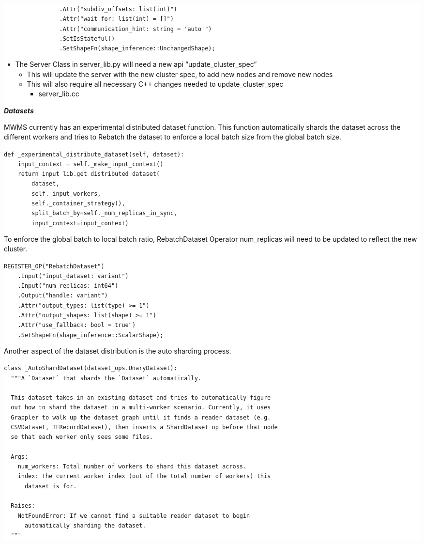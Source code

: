 ```
                .Attr("subdiv_offsets: list(int)")
                .Attr("wait_for: list(int) = []")
                .Attr("communication_hint: string = 'auto'")
                .SetIsStateful()
                .SetShapeFn(shape_inference::UnchangedShape);
```
* The Server Class in server_lib.py will need a new api “update_cluster_spec”
    * This will update the server with the new cluster spec, to add new nodes and remove new nodes
    * This will also require all necessary C++ changes needed to update_cluster_spec
        * server_lib.cc

_**Datasets**_

MWMS currently has an experimental distributed dataset function. This function automatically shards the dataset across the different workers and tries to Rebatch the dataset to enforce a local batch size from the global batch size.

```
def _experimental_distribute_dataset(self, dataset):
    input_context = self._make_input_context()
    return input_lib.get_distributed_dataset(
        dataset,
        self._input_workers,
        self._container_strategy(),
        split_batch_by=self._num_replicas_in_sync,
        input_context=input_context)
```

To enforce the global batch to local batch ratio, RebatchDataset Operator num_replicas will need to be updated to reflect the new cluster. 

```
REGISTER_OP("RebatchDataset")
    .Input("input_dataset: variant")
    .Input("num_replicas: int64")
    .Output("handle: variant")
    .Attr("output_types: list(type) >= 1")
    .Attr("output_shapes: list(shape) >= 1")
    .Attr("use_fallback: bool = true")
    .SetShapeFn(shape_inference::ScalarShape);
```

Another aspect of the dataset distribution is the auto sharding process.

```
class _AutoShardDataset(dataset_ops.UnaryDataset):
  """A `Dataset` that shards the `Dataset` automatically.

  This dataset takes in an existing dataset and tries to automatically figure
  out how to shard the dataset in a multi-worker scenario. Currently, it uses
  Grappler to walk up the dataset graph until it finds a reader dataset (e.g.
  CSVDataset, TFRecordDataset), then inserts a ShardDataset op before that node
  so that each worker only sees some files.

  Args:
    num_workers: Total number of workers to shard this dataset across.
    index: The current worker index (out of the total number of workers) this
      dataset is for.

  Raises:
    NotFoundError: If we cannot find a suitable reader dataset to begin
      automatically sharding the dataset.
  """
```
